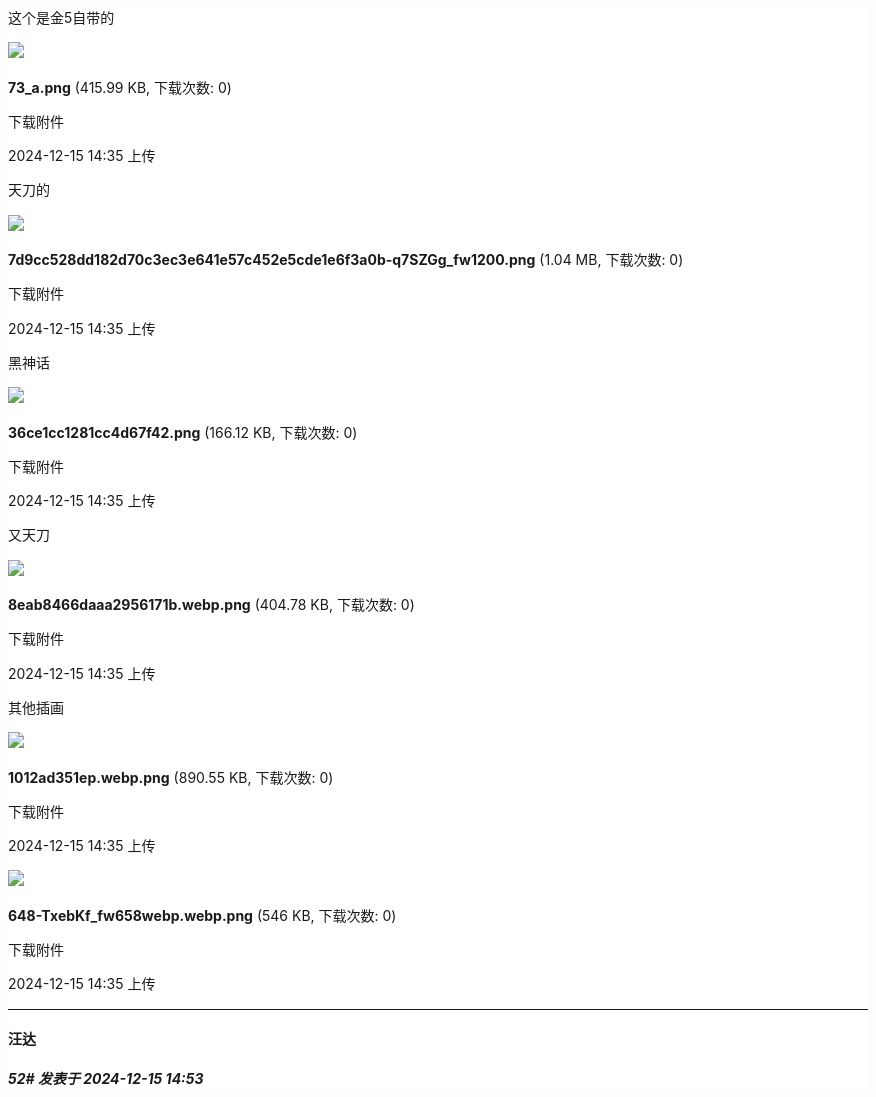 这个是金5自带的

<img src="https://img.stage1st.com/forum/202412/15/143507roi2qrxk2xuwvaiw.png" referrerpolicy="no-referrer">

<strong>73_a.png</strong> (415.99 KB, 下载次数: 0)

下载附件

2024-12-15 14:35 上传

天刀的

<img src="https://img.stage1st.com/forum/202412/15/143506sujcjqvuzntcqnzt.png" referrerpolicy="no-referrer">

<strong>7d9cc528dd182d70c3ec3e641e57c452e5cde1e6f3a0b-q7SZGg_fw1200.png</strong> (1.04 MB, 下载次数: 0)

下载附件

2024-12-15 14:35 上传

黑神话

<img src="https://img.stage1st.com/forum/202412/15/143502won83eoaofoiu1um.png" referrerpolicy="no-referrer">

<strong>36ce1cc1281cc4d67f42.png</strong> (166.12 KB, 下载次数: 0)

下载附件

2024-12-15 14:35 上传

又天刀

<img src="https://img.stage1st.com/forum/202412/15/143503t3e3gum0x23ee3z0.png" referrerpolicy="no-referrer">

<strong>8eab8466daaa2956171b.webp.png</strong> (404.78 KB, 下载次数: 0)

下载附件

2024-12-15 14:35 上传

其他插画

<img src="https://img.stage1st.com/forum/202412/15/143504nluzrj1tbuz622tr.png" referrerpolicy="no-referrer">

<strong>1012ad351ep.webp.png</strong> (890.55 KB, 下载次数: 0)

下载附件

2024-12-15 14:35 上传

<img src="https://img.stage1st.com/forum/202412/15/143505viir2w50cc2wiwi2.png" referrerpolicy="no-referrer">

<strong>648-TxebKf_fw658webp.webp.png</strong> (546 KB, 下载次数: 0)

下载附件

2024-12-15 14:35 上传

*****

####  汪达  
##### 52#       发表于 2024-12-15 14:53
